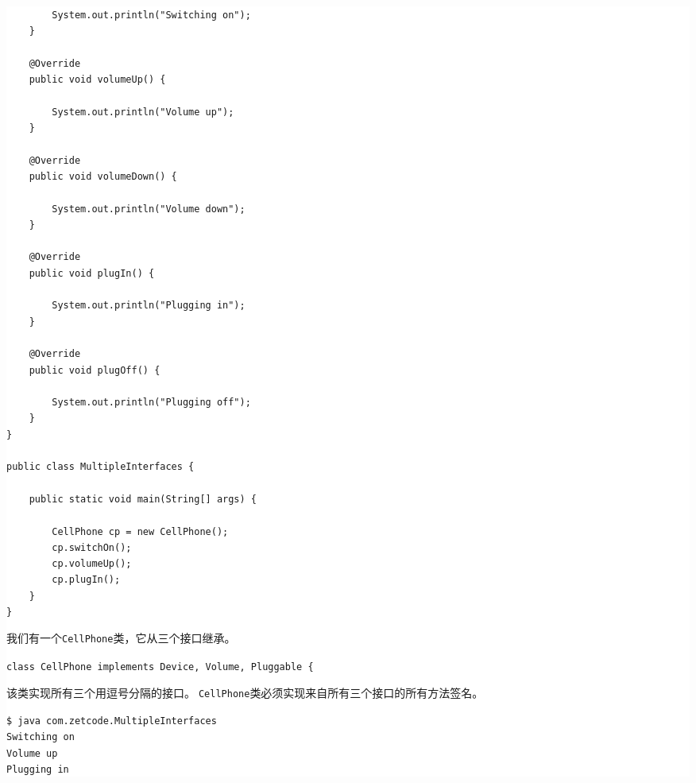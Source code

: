 ```
        System.out.println("Switching on");
    }

    @Override
    public void volumeUp() {

        System.out.println("Volume up");
    }

    @Override
    public void volumeDown() {

        System.out.println("Volume down");
    }

    @Override
    public void plugIn() {

        System.out.println("Plugging in");
    }

    @Override
    public void plugOff() {

        System.out.println("Plugging off");
    }
}

public class MultipleInterfaces {

    public static void main(String[] args) {

        CellPhone cp = new CellPhone();
        cp.switchOn();
        cp.volumeUp();
        cp.plugIn();
    }
}

```

我们有一个`CellPhone`类，它从三个接口继承。

```
class CellPhone implements Device, Volume, Pluggable {

```

该类实现所有三个用逗号分隔的接口。 `CellPhone`类必须实现来自所有三个接口的所有方法签名。

```
$ java com.zetcode.MultipleInterfaces 
Switching on
Volume up
Plugging in

```
